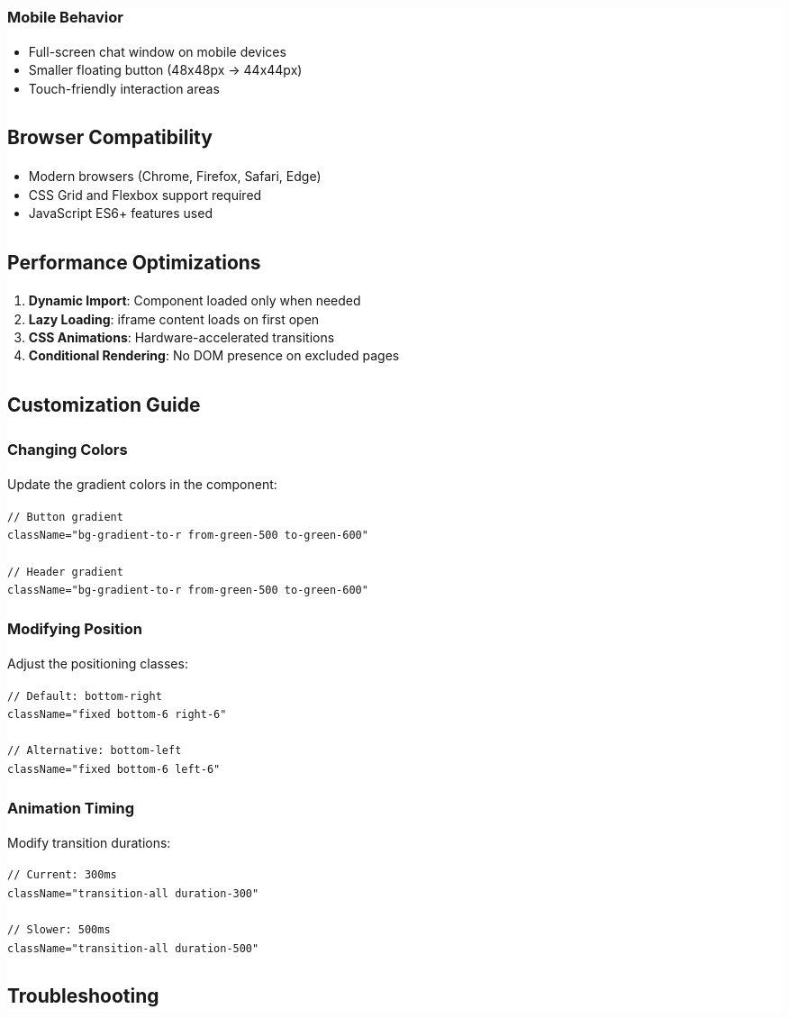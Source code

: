 ### Mobile Behavior
- Full-screen chat window on mobile devices
- Smaller floating button (48x48px → 44x44px)
- Touch-friendly interaction areas

## Browser Compatibility
- Modern browsers (Chrome, Firefox, Safari, Edge)
- CSS Grid and Flexbox support required
- JavaScript ES6+ features used

## Performance Optimizations
1. **Dynamic Import**: Component loaded only when needed
2. **Lazy Loading**: iframe content loads on first open
3. **CSS Animations**: Hardware-accelerated transitions
4. **Conditional Rendering**: No DOM presence on excluded pages

## Customization Guide

### Changing Colors
Update the gradient colors in the component:
```tsx
// Button gradient
className="bg-gradient-to-r from-green-500 to-green-600"

// Header gradient
className="bg-gradient-to-r from-green-500 to-green-600"
```

### Modifying Position
Adjust the positioning classes:
```tsx
// Default: bottom-right
className="fixed bottom-6 right-6"

// Alternative: bottom-left
className="fixed bottom-6 left-6"
```

### Animation Timing
Modify transition durations:
```tsx
// Current: 300ms
className="transition-all duration-300"

// Slower: 500ms
className="transition-all duration-500"
```

## Troubleshooting
